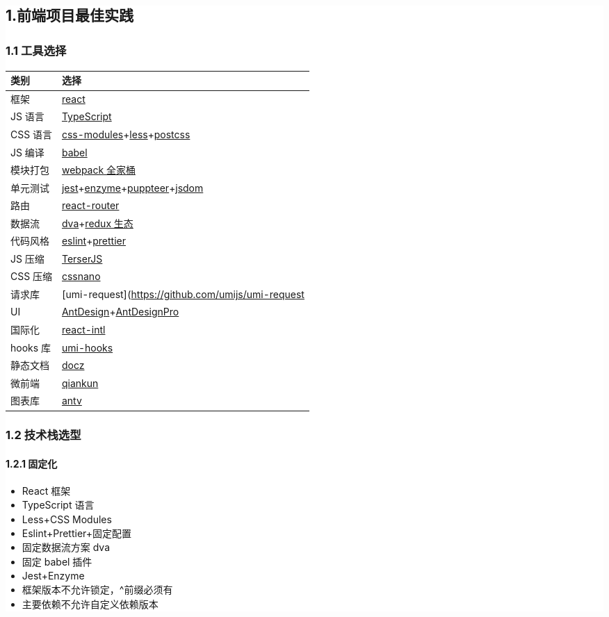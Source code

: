  ## 1.前端项目最佳实践 

 ### 1.1 工具选择 

|类别|选择|
|:---|:---|
|框架|[react](https://reactjs.org/)|
|JS 语言|[TypeScript](http://www.typescriptlang.org)|
|CSS 语言|[css-modules](https://github.com/css-modules/css-modules)+[less](http://lesscss.org)+[postcss](https://github.com/postcss/postcss)|
|JS 编译|[babel](https://www.babeljs.cn/)|
|模块打包|[webpack 全家桶](https://webpack.github.io/)|
|单元测试|[jest](https://github.com/facebook/jest)+[enzyme](https://github.com/airbnb/enzyme)+[puppteer](https://github.com/puppeteer/puppeteer)+[jsdom](https://github.com/jsdom/jsdom)|
|路由|[react-router](https://github.com/ReactTraining/react-router)|
|数据流|[dva](https://dvajs.com)+[redux 生态](https://www.redux.org.cn/)|
|代码风格|[eslint](https://eslint.org/)+[prettier](https://prettier.io/)|
|JS 压缩|[TerserJS](https://github.com/terser/terser)|
|CSS 压缩|[cssnano](https://github.com/cssnano/cssnano)|
 |请求库|[umi-request](https://github.com/umijs/umi-request
|UI|[AntDesign](https://ant.design/docs/react/introduce-cn)+[AntDesignPro](https://pro.ant.design/index-cn)|
|国际化|[react-intl](https://github.com/formatjs/react-intl)|
|hooks 库|[umi-hooks](https://hooks.umijs.org/)|
|静态文档|[docz](https://www.docz.site/)|
|微前端|[qiankun](https://github.com/umijs/qiankun)|
|图表库|[antv](https://antv.vision/)|

 ### 1.2 技术栈选型 

 #### 1.2.1 固定化 

* React 框架
* TypeScript 语言
* Less+CSS Modules
* Eslint+Prettier+固定配置
* 固定数据流方案 dva
* 固定 babel 插件
* Jest+Enzyme
* 框架版本不允许锁定，^前缀必须有
* 主要依赖不允许自定义依赖版本
